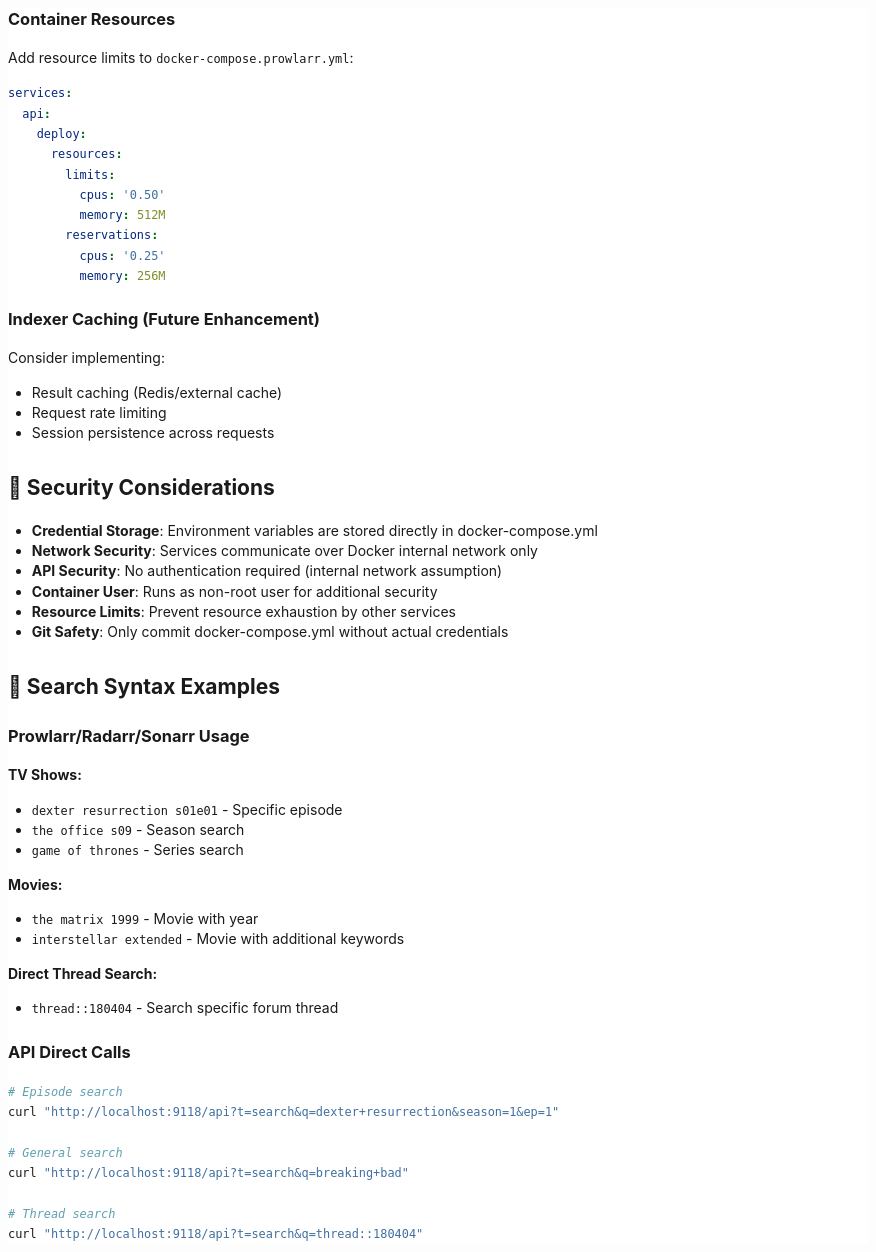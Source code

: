 ### Container Resources

Add resource limits to `docker-compose.prowlarr.yml`:

```yaml
services:
  api:
    deploy:
      resources:
        limits:
          cpus: '0.50'
          memory: 512M
        reservations:
          cpus: '0.25'
          memory: 256M
```

### Indexer Caching (Future Enhancement)

Consider implementing:
- Result caching (Redis/external cache)
- Request rate limiting
- Session persistence across requests

## 🔐 Security Considerations

- **Credential Storage**: Environment variables are stored directly in docker-compose.yml
- **Network Security**: Services communicate over Docker internal network only
- **API Security**: No authentication required (internal network assumption)
- **Container User**: Runs as non-root user for additional security
- **Resource Limits**: Prevent resource exhaustion by other services
- **Git Safety**: Only commit docker-compose.yml without actual credentials

## 🎯 Search Syntax Examples

### Prowlarr/Radarr/Sonarr Usage

**TV Shows:**
- `dexter resurrection s01e01` - Specific episode
- `the office s09` - Season search
- `game of thrones` - Series search

**Movies:**
- `the matrix 1999` - Movie with year
- `interstellar extended` - Movie with additional keywords

**Direct Thread Search:**
- `thread::180404` - Search specific forum thread

### API Direct Calls

```bash
# Episode search
curl "http://localhost:9118/api?t=search&q=dexter+resurrection&season=1&ep=1"

# General search
curl "http://localhost:9118/api?t=search&q=breaking+bad"

# Thread search
curl "http://localhost:9118/api?t=search&q=thread::180404"
```
